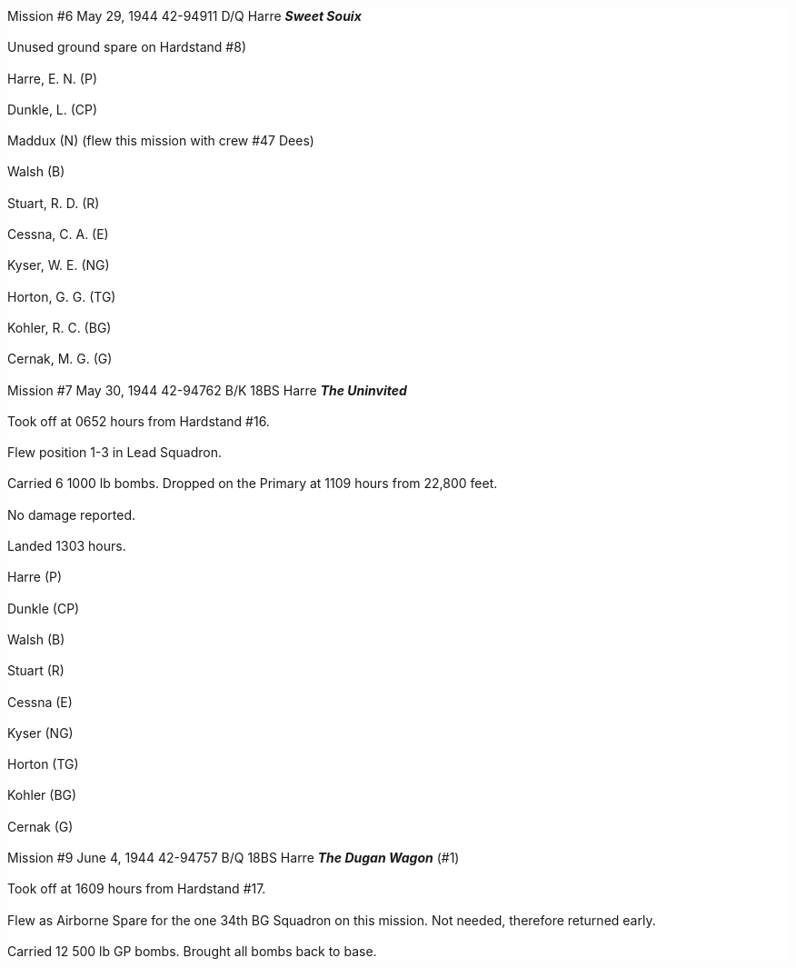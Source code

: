 Mission #6 May 29, 1944 42-94911 D/Q Harre ***Sweet Souix***

Unused ground spare on Hardstand #8)

Harre, E. N. (P)

Dunkle, L. (CP)

Maddux (N) (flew this mission with crew #47 Dees)

Walsh (B)

Stuart, R. D. (R)

Cessna, C. A. (E)

Kyser, W. E. (NG)

Horton, G. G. (TG)

Kohler, R. C. (BG)

Cernak, M. G. (G)

Mission #7 May 30, 1944 42-94762 B/K 18BS Harre ***The
Uninvited***

Took off at 0652 hours from Hardstand #16.

Flew position 1-3 in Lead Squadron.

Carried 6 1000 lb bombs. Dropped on the Primary at 1109
hours from 22,800 feet.

No damage reported.

Landed 1303 hours.

Harre (P)

Dunkle (CP)

Walsh (B)

Stuart (R)

Cessna (E)

Kyser (NG)

Horton (TG)

Kohler (BG)

Cernak (G)

Mission #9 June 4, 1944 42-94757 B/Q 18BS Harre ***The
Dugan Wagon*** (#1)

Took off at 1609 hours from Hardstand #17.

Flew as Airborne Spare for the one 34th BG Squadron on this
mission. Not needed, therefore returned early.

Carried 12 500 lb GP bombs. Brought all bombs back to base.
